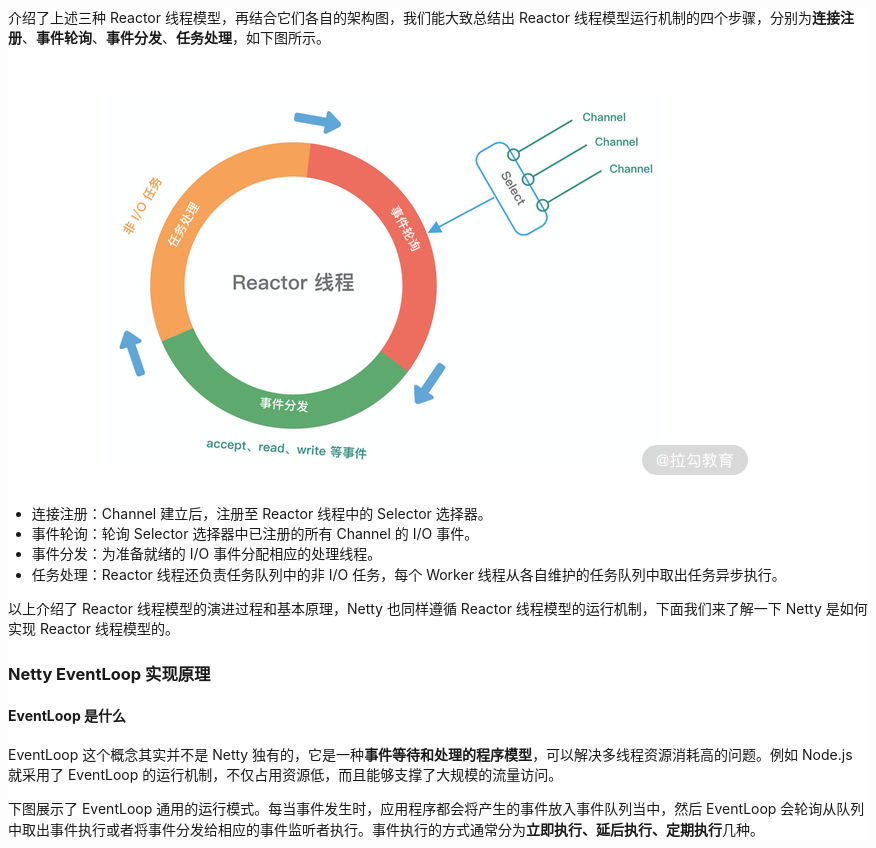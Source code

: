 <p>介绍了上述三种 Reactor 线程模型，再结合它们各自的架构图，我们能大致总结出 Reactor 线程模型运行机制的四个步骤，分别为<strong>连接注册</strong>、<strong>事件轮询</strong>、<strong>事件分发</strong>、<strong>任务处理</strong>，如下图所示。</p>
<p><img alt="4.png" src="assets/CgqCHl-ZNEGAMU-zAAEsYdWKArA085.png"/></p>
<ul>
<li>连接注册：Channel 建立后，注册至 Reactor 线程中的 Selector 选择器。</li>
<li>事件轮询：轮询 Selector 选择器中已注册的所有 Channel 的 I/O 事件。</li>
<li>事件分发：为准备就绪的 I/O 事件分配相应的处理线程。</li>
<li>任务处理：Reactor 线程还负责任务队列中的非 I/O 任务，每个 Worker 线程从各自维护的任务队列中取出任务异步执行。</li>
</ul>
<p>以上介绍了 Reactor 线程模型的演进过程和基本原理，Netty 也同样遵循 Reactor 线程模型的运行机制，下面我们来了解一下 Netty 是如何实现 Reactor 线程模型的。</p>
<h3 id="netty-eventloop-实现原理">Netty EventLoop 实现原理</h3>
<h4 id="eventloop-是什么">EventLoop 是什么</h4>
<p>EventLoop 这个概念其实并不是 Netty 独有的，它是一种<strong>事件等待和处理的程序模型</strong>，可以解决多线程资源消耗高的问题。例如 Node.js 就采用了 EventLoop 的运行机制，不仅占用资源低，而且能够支撑了大规模的流量访问。</p>
<p>下图展示了 EventLoop 通用的运行模式。每当事件发生时，应用程序都会将产生的事件放入事件队列当中，然后 EventLoop 会轮询从队列中取出事件执行或者将事件分发给相应的事件监听者执行。事件执行的方式通常分为<strong>立即执行、延后执行、定期执行</strong>几种。</p>